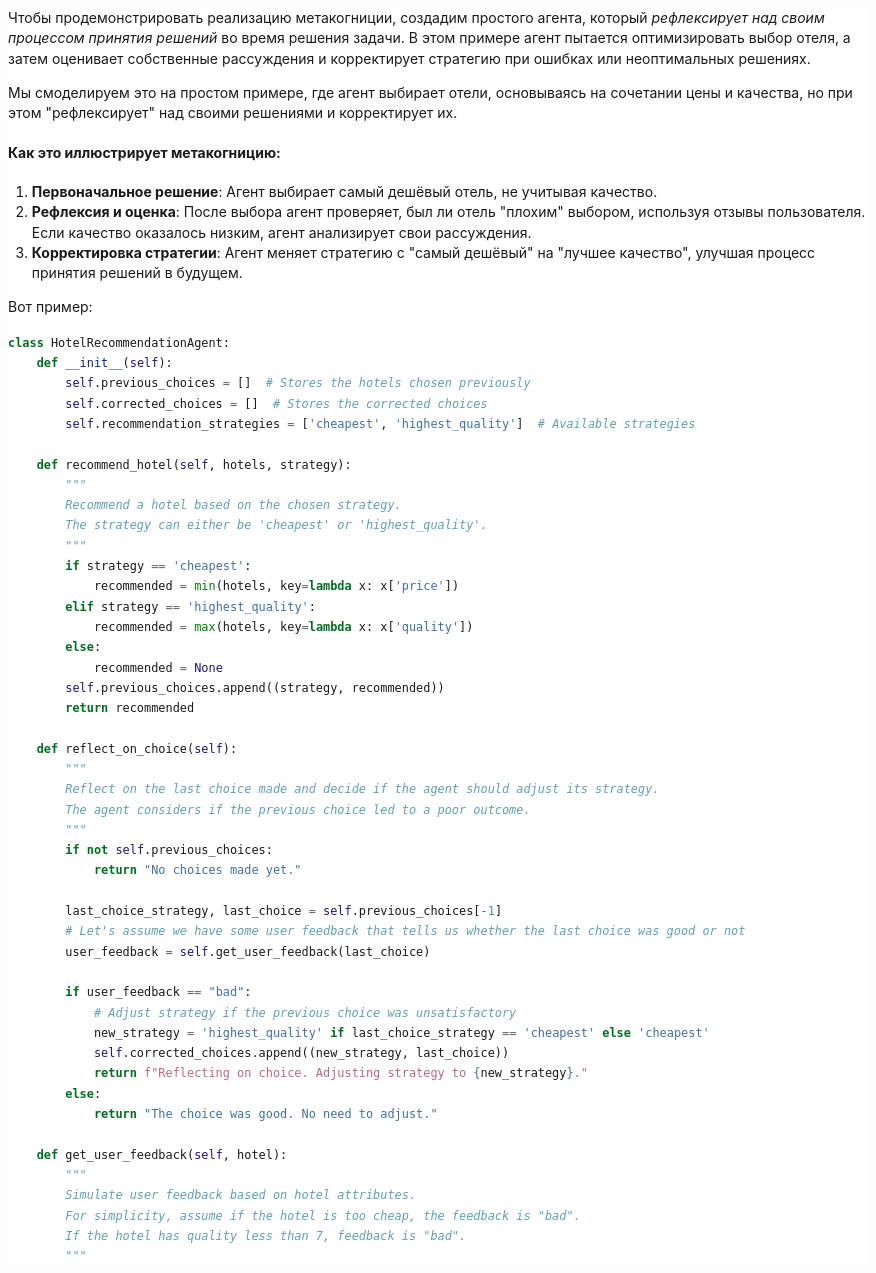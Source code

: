 Чтобы продемонстрировать реализацию метакогниции, создадим простого агента, который *рефлексирует над своим процессом принятия решений* во время решения задачи. В этом примере агент пытается оптимизировать выбор отеля, а затем оценивает собственные рассуждения и корректирует стратегию при ошибках или неоптимальных решениях.

Мы смоделируем это на простом примере, где агент выбирает отели, основываясь на сочетании цены и качества, но при этом "рефлексирует" над своими решениями и корректирует их.

#### Как это иллюстрирует метакогницию:

1. **Первоначальное решение**: Агент выбирает самый дешёвый отель, не учитывая качество.
2. **Рефлексия и оценка**: После выбора агент проверяет, был ли отель "плохим" выбором, используя отзывы пользователя. Если качество оказалось низким, агент анализирует свои рассуждения.
3. **Корректировка стратегии**: Агент меняет стратегию с "самый дешёвый" на "лучшее качество", улучшая процесс принятия решений в будущем.

Вот пример:

```python
class HotelRecommendationAgent:
    def __init__(self):
        self.previous_choices = []  # Stores the hotels chosen previously
        self.corrected_choices = []  # Stores the corrected choices
        self.recommendation_strategies = ['cheapest', 'highest_quality']  # Available strategies

    def recommend_hotel(self, hotels, strategy):
        """
        Recommend a hotel based on the chosen strategy.
        The strategy can either be 'cheapest' or 'highest_quality'.
        """
        if strategy == 'cheapest':
            recommended = min(hotels, key=lambda x: x['price'])
        elif strategy == 'highest_quality':
            recommended = max(hotels, key=lambda x: x['quality'])
        else:
            recommended = None
        self.previous_choices.append((strategy, recommended))
        return recommended

    def reflect_on_choice(self):
        """
        Reflect on the last choice made and decide if the agent should adjust its strategy.
        The agent considers if the previous choice led to a poor outcome.
        """
        if not self.previous_choices:
            return "No choices made yet."

        last_choice_strategy, last_choice = self.previous_choices[-1]
        # Let's assume we have some user feedback that tells us whether the last choice was good or not
        user_feedback = self.get_user_feedback(last_choice)

        if user_feedback == "bad":
            # Adjust strategy if the previous choice was unsatisfactory
            new_strategy = 'highest_quality' if last_choice_strategy == 'cheapest' else 'cheapest'
            self.corrected_choices.append((new_strategy, last_choice))
            return f"Reflecting on choice. Adjusting strategy to {new_strategy}."
        else:
            return "The choice was good. No need to adjust."

    def get_user_feedback(self, hotel):
        """
        Simulate user feedback based on hotel attributes.
        For simplicity, assume if the hotel is too cheap, the feedback is "bad".
        If the hotel has quality less than 7, feedback is "bad".
        """
```